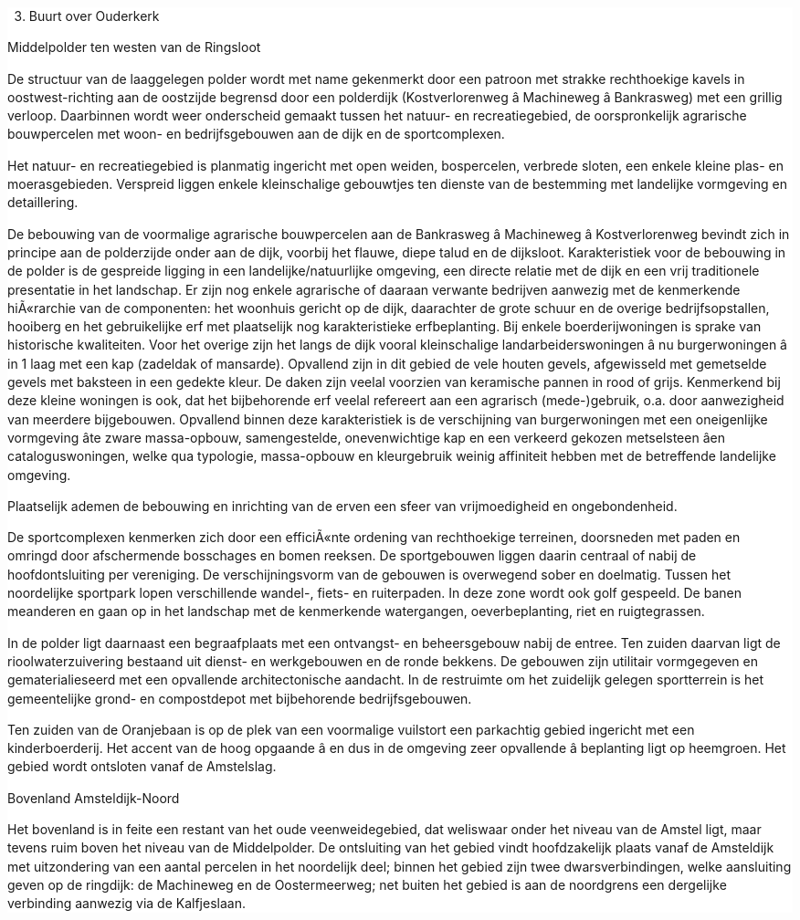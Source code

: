 3. Buurt over Ouderkerk

Middelpolder ten westen van de Ringsloot

De structuur van de laaggelegen polder wordt met name gekenmerkt door een patroon met strakke rechthoekige kavels in oostwest\-richting aan de oostzijde begrensd door een polderdijk (Kostverlorenweg â Machineweg â Bankrasweg) met een grillig verloop. Daarbinnen wordt weer onderscheid gemaakt tussen het natuur\- en recreatiegebied, de oorspronkelijk agrarische bouwpercelen met woon\- en bedrijfsgebouwen aan de dijk en de sportcomplexen.

Het natuur\- en recreatiegebied is planmatig ingericht met open weiden, bospercelen, verbrede sloten, een enkele kleine plas\- en moerasgebieden. Verspreid liggen enkele kleinschalige gebouwtjes ten dienste van de bestemming met landelijke vormgeving en detaillering.

De bebouwing van de voormalige agrarische bouwpercelen aan de Bankrasweg â Machineweg â Kostverlorenweg bevindt zich in principe aan de polderzijde onder aan de dijk, voorbij het flauwe, diepe talud en de dijksloot. Karakteristiek voor de bebouwing in de polder is de gespreide ligging in een landelijke/natuurlijke omgeving, een directe relatie met de dijk en een vrij traditionele presentatie in het landschap. Er zijn nog enkele agrarische of daaraan verwante bedrijven aanwezig met de kenmerkende hiÃ«rarchie van de componenten: het woonhuis gericht op de dijk, daarachter de grote schuur en de overige bedrijfsopstallen, hooiberg en het gebruikelijke erf met plaatselijk nog karakteristieke erfbeplanting. Bij enkele boerderijwoningen is sprake van historische kwaliteiten. Voor het overige zijn het langs de dijk vooral kleinschalige landarbeiderswoningen â nu burgerwoningen â in 1 laag met een kap (zadeldak of mansarde). Opvallend zijn in dit gebied de vele houten gevels, afgewisseld met gemetselde gevels met baksteen in een gedekte kleur. De daken zijn veelal voorzien van keramische pannen in rood of grijs. Kenmerkend bij deze kleine woningen is ook, dat het bijbehorende erf veelal refereert aan een agrarisch (mede\-)gebruik, o.a. door aanwezigheid van meerdere bijgebouwen. Opvallend binnen deze karakteristiek is de verschijning van burgerwoningen met een oneigenlijke vormgeving âte zware massa\-opbouw, samengestelde, onevenwichtige kap en een verkeerd gekozen metselsteen âen cataloguswoningen, welke qua typologie, massa\-opbouw en kleurgebruik weinig affiniteit hebben met de betreffende landelijke omgeving.

Plaatselijk ademen de bebouwing en inrichting van de erven een sfeer van vrijmoedigheid en ongebondenheid.

De sportcomplexen kenmerken zich door een efficiÃ«nte ordening van rechthoekige terreinen, doorsneden met paden en omringd door afschermende bosschages en bomen reeksen. De sportgebouwen liggen daarin centraal of nabij de hoofdontsluiting per vereniging. De verschijningsvorm van de gebouwen is overwegend sober en doelmatig. Tussen het noordelijke sportpark lopen verschillende wandel\-, fiets\- en ruiterpaden. In deze zone wordt ook golf gespeeld. De banen meanderen en gaan op in het landschap met de kenmerkende watergangen, oeverbeplanting, riet en ruigtegrassen.

In de polder ligt daarnaast een begraafplaats met een ontvangst\- en beheersgebouw nabij de entree. Ten zuiden daarvan ligt de rioolwaterzuivering bestaand uit dienst\- en werkgebouwen en de ronde bekkens. De gebouwen zijn utilitair vormgegeven en gematerialieseerd met een opvallende architectonische aandacht. In de restruimte om het zuidelijk gelegen sportterrein is het gemeentelijke grond\- en compostdepot met bijbehorende bedrijfsgebouwen.

Ten zuiden van de Oranjebaan is op de plek van een voormalige vuilstort een parkachtig gebied ingericht met een kinderboerderij. Het accent van de hoog opgaande â en dus in de omgeving zeer opvallende â beplanting ligt op heemgroen. Het gebied wordt ontsloten vanaf de Amstelslag.

Bovenland Amsteldijk\-Noord

Het bovenland is in feite een restant van het oude veenweidegebied, dat weliswaar onder het niveau van de Amstel ligt, maar tevens ruim boven het niveau van de Middelpolder. De ontsluiting van het gebied vindt hoofdzakelijk plaats vanaf de Amsteldijk met uitzondering van een aantal percelen in het noordelijk deel; binnen het gebied zijn twee dwarsverbindingen, welke aansluiting geven op de ringdijk: de Machineweg en de Oostermeerweg; net buiten het gebied is aan de noordgrens een dergelijke verbinding aanwezig via de Kalfjeslaan.
